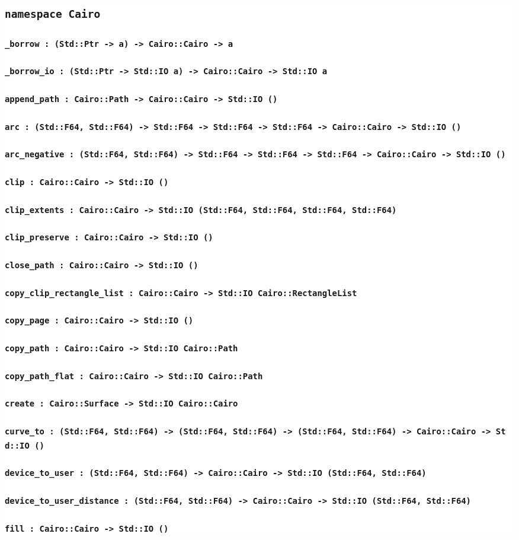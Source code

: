 ## `namespace Cairo`

### `_borrow : (Std::Ptr -> a) -> Cairo::Cairo -> a`

### `_borrow_io : (Std::Ptr -> Std::IO a) -> Cairo::Cairo -> Std::IO a`

### `append_path : Cairo::Path -> Cairo::Cairo -> Std::IO ()`

### `arc : (Std::F64, Std::F64) -> Std::F64 -> Std::F64 -> Std::F64 -> Cairo::Cairo -> Std::IO ()`

### `arc_negative : (Std::F64, Std::F64) -> Std::F64 -> Std::F64 -> Std::F64 -> Cairo::Cairo -> Std::IO ()`

### `clip : Cairo::Cairo -> Std::IO ()`

### `clip_extents : Cairo::Cairo -> Std::IO (Std::F64, Std::F64, Std::F64, Std::F64)`

### `clip_preserve : Cairo::Cairo -> Std::IO ()`

### `close_path : Cairo::Cairo -> Std::IO ()`

### `copy_clip_rectangle_list : Cairo::Cairo -> Std::IO Cairo::RectangleList`

### `copy_page : Cairo::Cairo -> Std::IO ()`

### `copy_path : Cairo::Cairo -> Std::IO Cairo::Path`

### `copy_path_flat : Cairo::Cairo -> Std::IO Cairo::Path`

### `create : Cairo::Surface -> Std::IO Cairo::Cairo`

### `curve_to : (Std::F64, Std::F64) -> (Std::F64, Std::F64) -> (Std::F64, Std::F64) -> Cairo::Cairo -> Std::IO ()`

### `device_to_user : (Std::F64, Std::F64) -> Cairo::Cairo -> Std::IO (Std::F64, Std::F64)`

### `device_to_user_distance : (Std::F64, Std::F64) -> Cairo::Cairo -> Std::IO (Std::F64, Std::F64)`

### `fill : Cairo::Cairo -> Std::IO ()`
